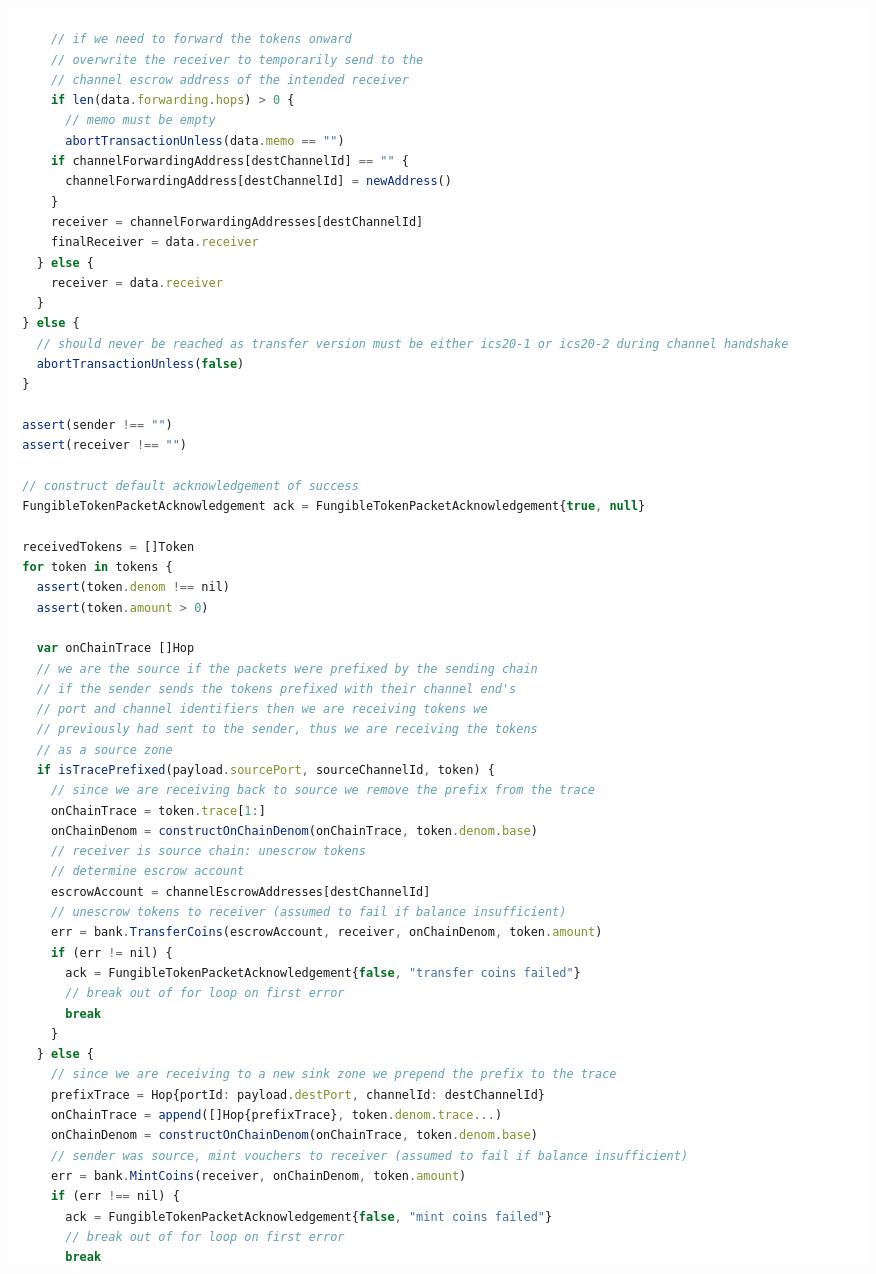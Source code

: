 ```typescript

      // if we need to forward the tokens onward
      // overwrite the receiver to temporarily send to the 
      // channel escrow address of the intended receiver
      if len(data.forwarding.hops) > 0 {
        // memo must be empty
        abortTransactionUnless(data.memo == "")
      if channelForwardingAddress[destChannelId] == "" {
        channelForwardingAddress[destChannelId] = newAddress()
      }
      receiver = channelForwardingAddresses[destChannelId]
      finalReceiver = data.receiver
    } else {
      receiver = data.receiver
    }
  } else {
    // should never be reached as transfer version must be either ics20-1 or ics20-2 during channel handshake
    abortTransactionUnless(false)
  }

  assert(sender !== "")
  assert(receiver !== "")
    
  // construct default acknowledgement of success
  FungibleTokenPacketAcknowledgement ack = FungibleTokenPacketAcknowledgement{true, null}

  receivedTokens = []Token
  for token in tokens {
    assert(token.denom !== nil)
    assert(token.amount > 0)
    
    var onChainTrace []Hop
    // we are the source if the packets were prefixed by the sending chain
    // if the sender sends the tokens prefixed with their channel end's
    // port and channel identifiers then we are receiving tokens we 
    // previously had sent to the sender, thus we are receiving the tokens
    // as a source zone
    if isTracePrefixed(payload.sourcePort, sourceChannelId, token) {
      // since we are receiving back to source we remove the prefix from the trace
      onChainTrace = token.trace[1:]
      onChainDenom = constructOnChainDenom(onChainTrace, token.denom.base)
      // receiver is source chain: unescrow tokens
      // determine escrow account
      escrowAccount = channelEscrowAddresses[destChannelId]
      // unescrow tokens to receiver (assumed to fail if balance insufficient)
      err = bank.TransferCoins(escrowAccount, receiver, onChainDenom, token.amount)
      if (err != nil) {
        ack = FungibleTokenPacketAcknowledgement{false, "transfer coins failed"}
        // break out of for loop on first error
        break
      }
    } else {
      // since we are receiving to a new sink zone we prepend the prefix to the trace
      prefixTrace = Hop{portId: payload.destPort, channelId: destChannelId}
      onChainTrace = append([]Hop{prefixTrace}, token.denom.trace...)
      onChainDenom = constructOnChainDenom(onChainTrace, token.denom.base)
      // sender was source, mint vouchers to receiver (assumed to fail if balance insufficient)
      err = bank.MintCoins(receiver, onChainDenom, token.amount)
      if (err !== nil) {
        ack = FungibleTokenPacketAcknowledgement{false, "mint coins failed"}
        // break out of for loop on first error
        break
```